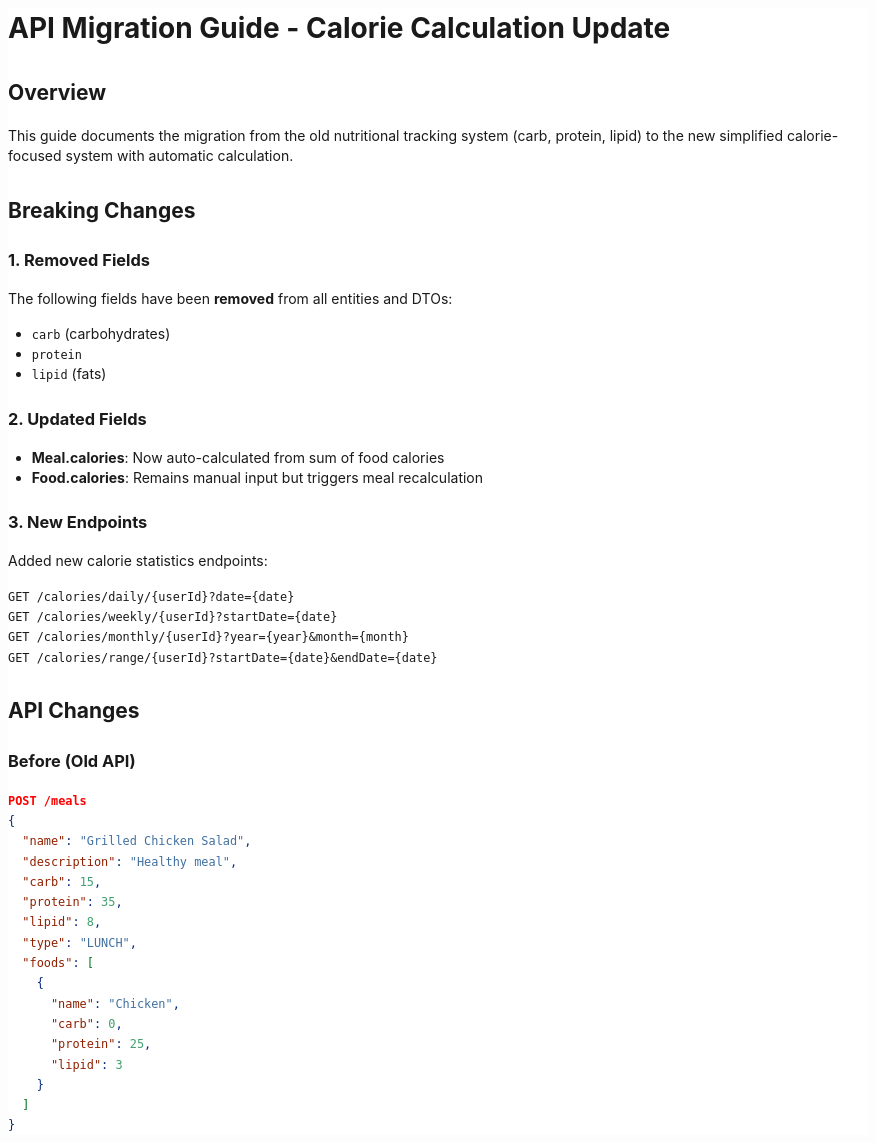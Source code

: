 # API Migration Guide - Calorie Calculation Update

## Overview
This guide documents the migration from the old nutritional tracking system (carb, protein, lipid) to the new simplified calorie-focused system with automatic calculation.

## Breaking Changes

### 1. Removed Fields
The following fields have been **removed** from all entities and DTOs:
- `carb` (carbohydrates)
- `protein`
- `lipid` (fats)

### 2. Updated Fields
- **Meal.calories**: Now auto-calculated from sum of food calories
- **Food.calories**: Remains manual input but triggers meal recalculation

### 3. New Endpoints
Added new calorie statistics endpoints:
```
GET /calories/daily/{userId}?date={date}
GET /calories/weekly/{userId}?startDate={date}  
GET /calories/monthly/{userId}?year={year}&month={month}
GET /calories/range/{userId}?startDate={date}&endDate={date}
```

## API Changes

### Before (Old API)
```json
POST /meals
{
  "name": "Grilled Chicken Salad",
  "description": "Healthy meal",
  "carb": 15,
  "protein": 35, 
  "lipid": 8,
  "type": "LUNCH",
  "foods": [
    {
      "name": "Chicken",
      "carb": 0,
      "protein": 25,
      "lipid": 3
    }
  ]
}
```
